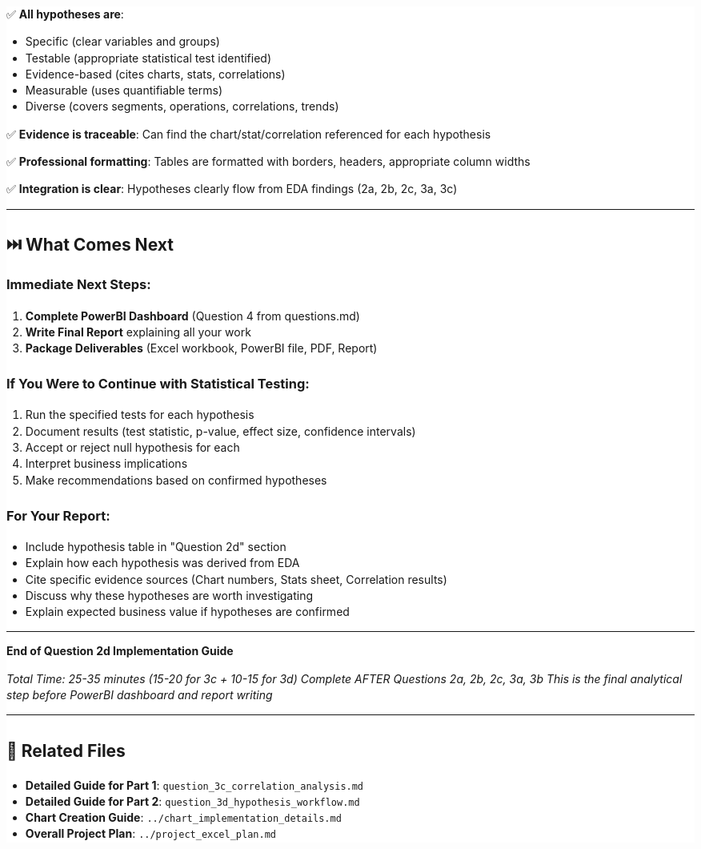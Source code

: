 ✅ **All hypotheses are**:
- Specific (clear variables and groups)
- Testable (appropriate statistical test identified)
- Evidence-based (cites charts, stats, correlations)
- Measurable (uses quantifiable terms)
- Diverse (covers segments, operations, correlations, trends)

✅ **Evidence is traceable**: Can find the chart/stat/correlation referenced for each hypothesis

✅ **Professional formatting**: Tables are formatted with borders, headers, appropriate column widths

✅ **Integration is clear**: Hypotheses clearly flow from EDA findings (2a, 2b, 2c, 3a, 3c)

---

## ⏭️ What Comes Next

### Immediate Next Steps:
1. **Complete PowerBI Dashboard** (Question 4 from questions.md)
2. **Write Final Report** explaining all your work
3. **Package Deliverables** (Excel workbook, PowerBI file, PDF, Report)

### If You Were to Continue with Statistical Testing:
1. Run the specified tests for each hypothesis
2. Document results (test statistic, p-value, effect size, confidence intervals)
3. Accept or reject null hypothesis for each
4. Interpret business implications
5. Make recommendations based on confirmed hypotheses

### For Your Report:
- Include hypothesis table in "Question 2d" section
- Explain how each hypothesis was derived from EDA
- Cite specific evidence sources (Chart numbers, Stats sheet, Correlation results)
- Discuss why these hypotheses are worth investigating
- Explain expected business value if hypotheses are confirmed

---

**End of Question 2d Implementation Guide**

*Total Time: 25-35 minutes (15-20 for 3c + 10-15 for 3d)*
*Complete AFTER Questions 2a, 2b, 2c, 3a, 3b*
*This is the final analytical step before PowerBI dashboard and report writing*

---

## 📁 Related Files

- **Detailed Guide for Part 1**: `question_3c_correlation_analysis.md`
- **Detailed Guide for Part 2**: `question_3d_hypothesis_workflow.md`
- **Chart Creation Guide**: `../chart_implementation_details.md`
- **Overall Project Plan**: `../project_excel_plan.md`

